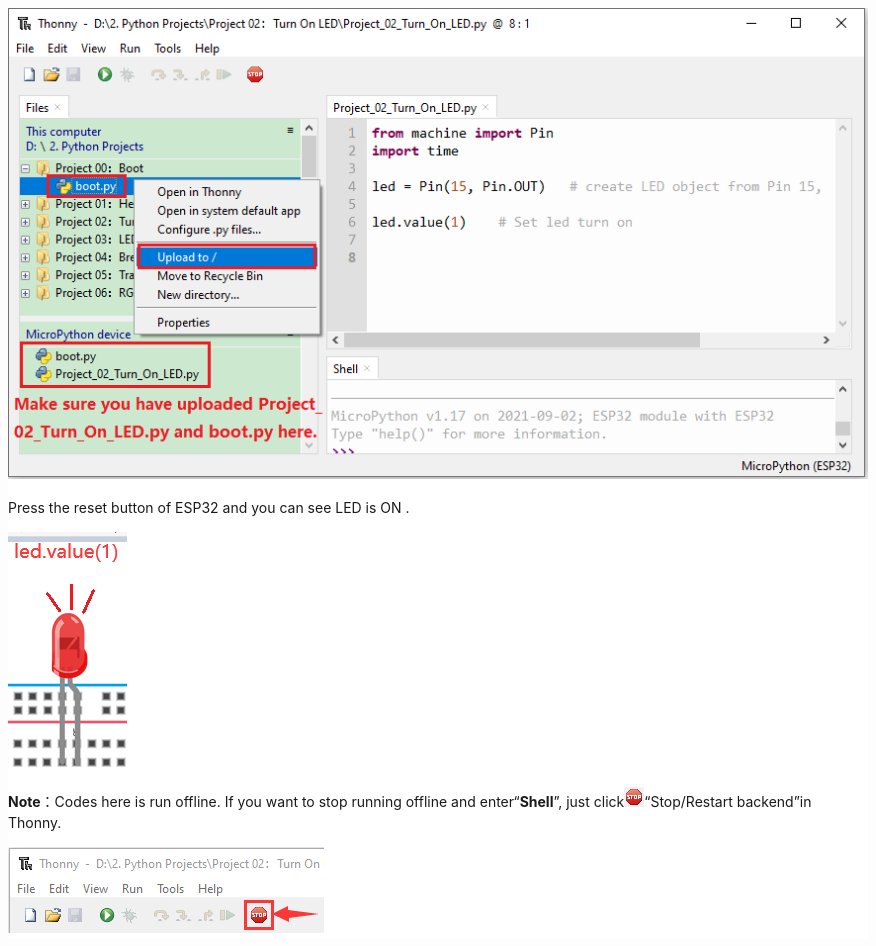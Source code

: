 ![](./media/5e0ff1eb1d1d14394bebd6a73c96e987-1699415928617-607.png)

Press the reset button of ESP32 and you can see LED is ON .

![](./media/77dec960e108229b6d97b4af9a2db902-1699344906397-17-1699415928617-601.png)

**Note**：Codes here is run offline. If you want to stop running offline and enter“**Shell**”, just click![](./media/27451c8a9c13e29d02bc0f5831cfaf1f-1699415928616-579.png)“Stop/Restart backend”in Thonny.

![](./media/61c2b113ea1bc2e2e52cd2dada6c28d8-1699415928617-604.png)
